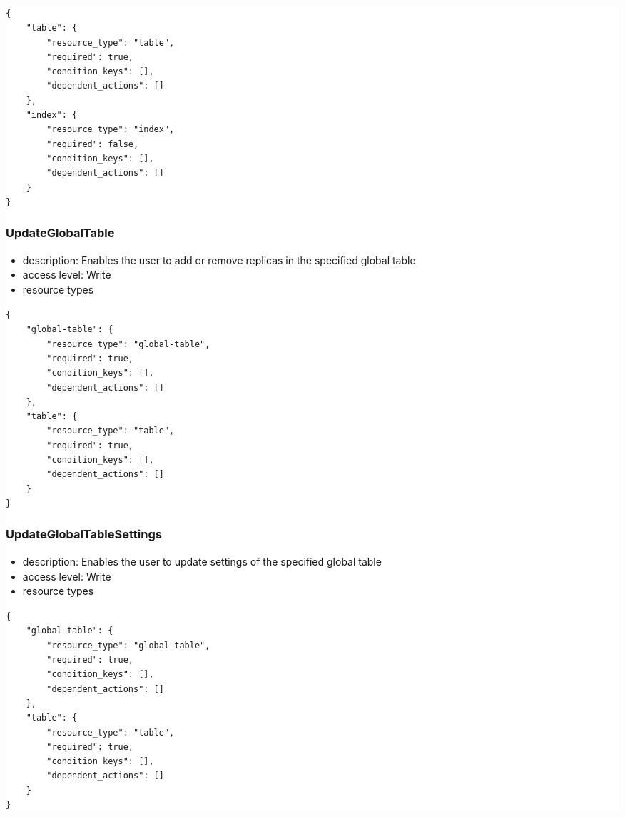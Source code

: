 ```
{
    "table": {
        "resource_type": "table",
        "required": true,
        "condition_keys": [],
        "dependent_actions": []
    },
    "index": {
        "resource_type": "index",
        "required": false,
        "condition_keys": [],
        "dependent_actions": []
    }
}
```

### UpdateGlobalTable

- description: Enables the user to add or remove replicas in the specified global table
- access level: Write
- resource types

```
{
    "global-table": {
        "resource_type": "global-table",
        "required": true,
        "condition_keys": [],
        "dependent_actions": []
    },
    "table": {
        "resource_type": "table",
        "required": true,
        "condition_keys": [],
        "dependent_actions": []
    }
}
```

### UpdateGlobalTableSettings

- description: Enables the user to update settings of the specified global table
- access level: Write
- resource types

```
{
    "global-table": {
        "resource_type": "global-table",
        "required": true,
        "condition_keys": [],
        "dependent_actions": []
    },
    "table": {
        "resource_type": "table",
        "required": true,
        "condition_keys": [],
        "dependent_actions": []
    }
}
```
